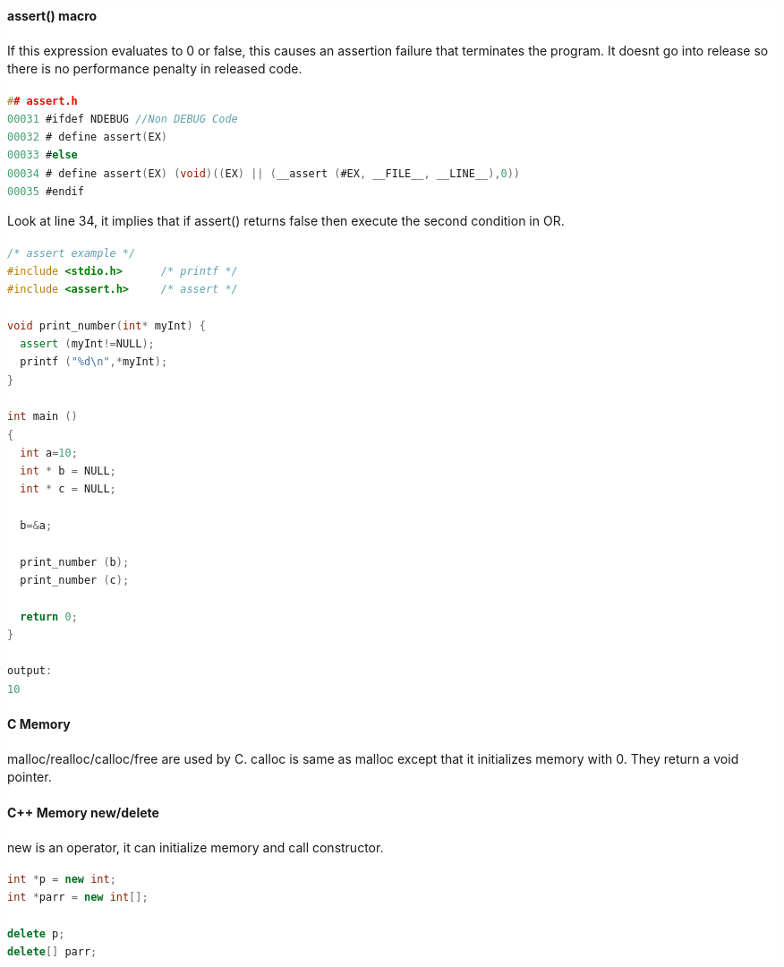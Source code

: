 #### assert() macro
If this expression evaluates to 0 or false, this causes an assertion failure that terminates the program. It doesnt go into release so there is no performance penalty in released code.

```c
## assert.h
00031 #ifdef NDEBUG //Non DEBUG Code
00032 # define assert(EX)
00033 #else
00034 # define assert(EX) (void)((EX) || (__assert (#EX, __FILE__, __LINE__),0))
00035 #endif
```
Look at line 34, it implies that if assert() returns false then execute the second condition in OR.

```c++
/* assert example */
#include <stdio.h>      /* printf */
#include <assert.h>     /* assert */

void print_number(int* myInt) {
  assert (myInt!=NULL);
  printf ("%d\n",*myInt);
}

int main ()
{
  int a=10;
  int * b = NULL;
  int * c = NULL;

  b=&a;

  print_number (b);
  print_number (c);

  return 0;
}

output:
10
```

#### C Memory
malloc/realloc/calloc/free are used by C. calloc is same as malloc except that it initializes memory with 0. They return a void pointer.

#### C++ Memory new/delete
new is an operator, it can initialize memory and call constructor.
```c++
int *p = new int;
int *parr = new int[];

delete p;
delete[] parr;
```
